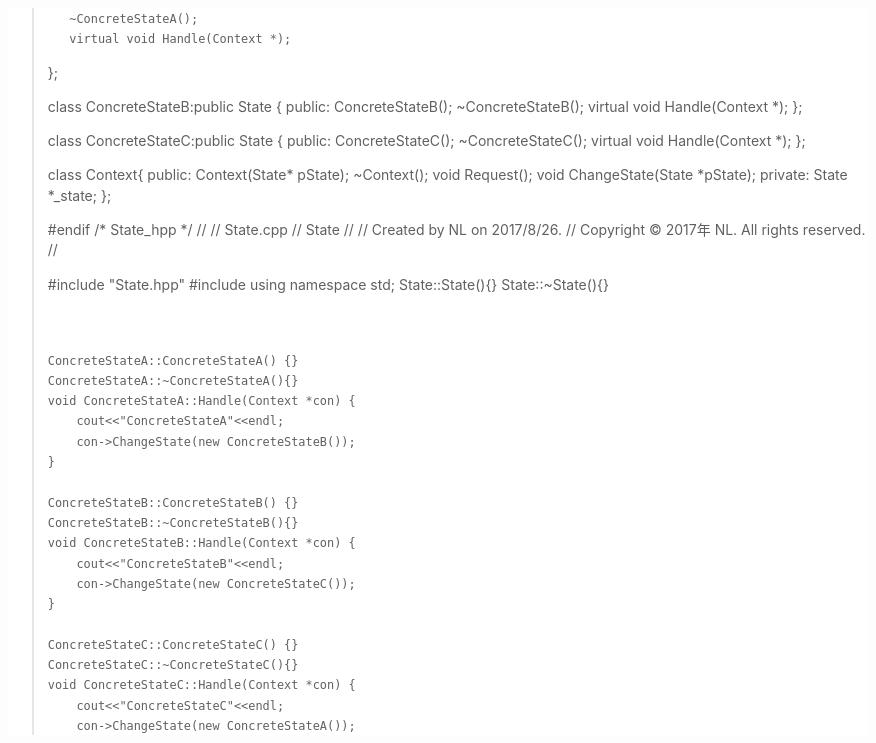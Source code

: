    >        ~ConcreteStateA();
   >        virtual void Handle(Context *);
   >    };
   >
   >    class ConcreteStateB:public State {
   >    public:
   >        ConcreteStateB();
   >        ~ConcreteStateB();
   >        virtual void Handle(Context *);
   >    };
   >
   >    class ConcreteStateC:public State {
   >    public:
   >        ConcreteStateC();
   >        ~ConcreteStateC();
   >        virtual void Handle(Context *);
   >    };
   >
   >    class Context{
   >    public:
   >        Context(State* pState);
   >        ~Context();
   >        void Request();
   >        void ChangeState(State *pState);
   >    private:
   >        State *_state;
   >    };
   >
   >    #endif /* State_hpp */
   >    //
   >    //  State.cpp
   >    //  State
   >    //
   >    //  Created by NL on 2017/8/26.
   >    //  Copyright © 2017年 NL. All rights reserved.
   >    //
   >
   >    #include "State.hpp"
   >    #include <iostream>
   >    using namespace std;
   >    State::State(){}
   >    State::~State(){}
   >    ```
   >
   >
   >    ConcreteStateA::ConcreteStateA() {}
   >    ConcreteStateA::~ConcreteStateA(){}
   >    void ConcreteStateA::Handle(Context *con) {
   >        cout<<"ConcreteStateA"<<endl;
   >        con->ChangeState(new ConcreteStateB());
   >    }
   >
   >    ConcreteStateB::ConcreteStateB() {}
   >    ConcreteStateB::~ConcreteStateB(){}
   >    void ConcreteStateB::Handle(Context *con) {
   >        cout<<"ConcreteStateB"<<endl;
   >        con->ChangeState(new ConcreteStateC());
   >    }
   >
   >    ConcreteStateC::ConcreteStateC() {}
   >    ConcreteStateC::~ConcreteStateC(){}
   >    void ConcreteStateC::Handle(Context *con) {
   >        cout<<"ConcreteStateC"<<endl;
   >        con->ChangeState(new ConcreteStateA());